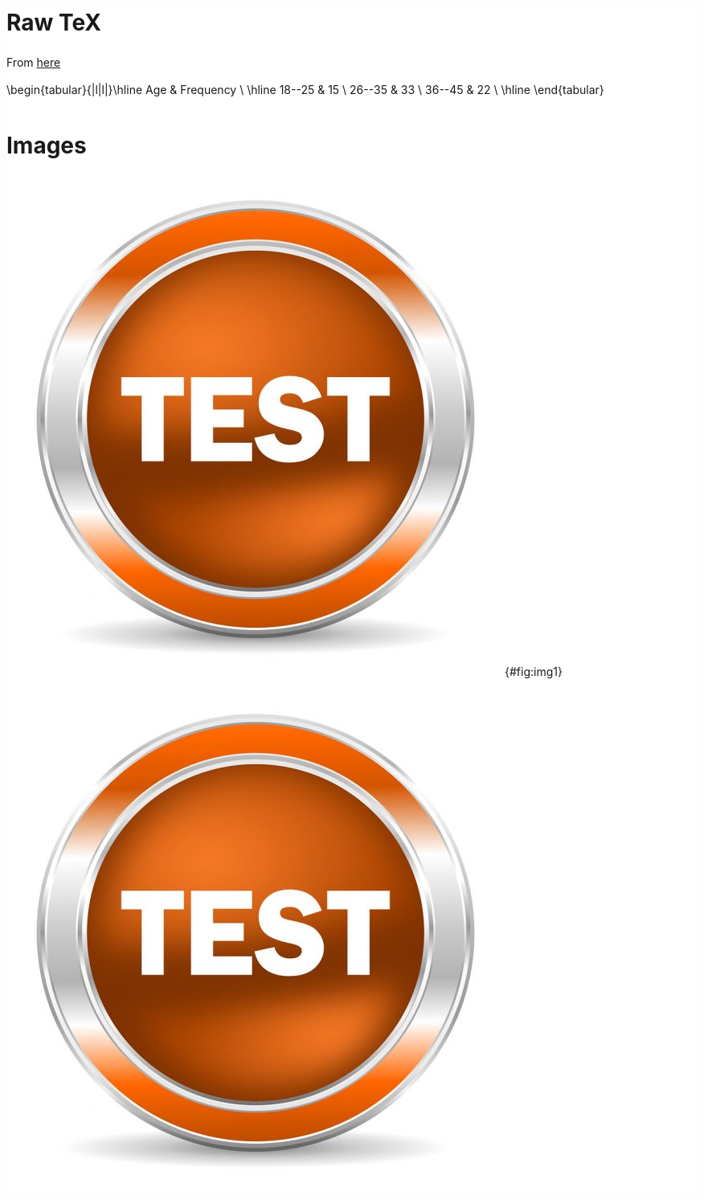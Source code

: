 # Raw TeX

From [here](https://garrettgman.github.io/rmarkdown/authoring_pandoc_markdown.html#raw_tex)

\begin{tabular}{|l|l|}\hline
Age & Frequency \\ \hline
18--25  & 15 \\
26--35  & 33 \\
36--45  & 22 \\ \hline
\end{tabular}

# Images

![An image](./img.png "Alt text"){#fig:img1}

![Not in place]

[Not in place]: ./img.png


[^1]: This is the note refecenced
[^longer]: Another footnote, this one is longer